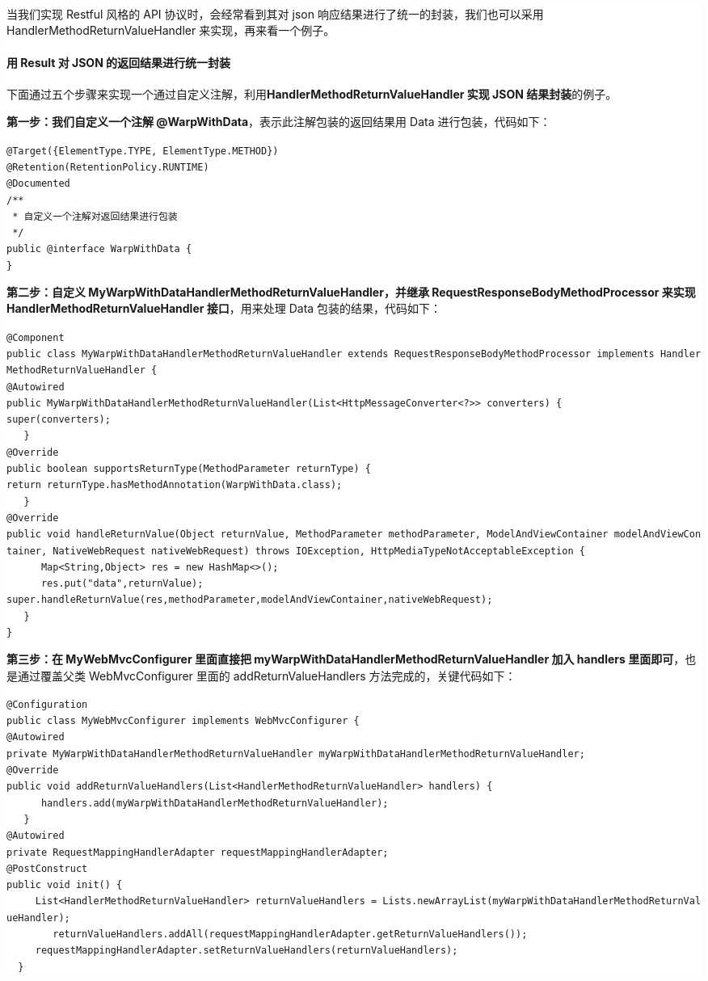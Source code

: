 当我们实现 Restful 风格的 API 协议时，会经常看到其对 json 响应结果进行了统一的封装，我们也可以采用 HandlerMethodReturnValueHandler 来实现，再来看一个例子。

#### 用 Result 对 JSON 的返回结果进行统一封装

下面通过五个步骤来实现一个通过自定义注解，利用**HandlerMethodReturnValueHandler 实现 JSON 结果封装**的例子。

**第一步：我们自定义一个注解 @WarpWithData**，表示此注解包装的返回结果用 Data 进行包装，代码如下：

```
@Target({ElementType.TYPE, ElementType.METHOD})
@Retention(RetentionPolicy.RUNTIME)
@Documented
/**
 * 自定义一个注解对返回结果进行包装
 */
public @interface WarpWithData {
}
```

**第二步：自定义 MyWarpWithDataHandlerMethodReturnValueHandler，并继承 RequestResponseBodyMethodProcessor 来实现 HandlerMethodReturnValueHandler 接口**，用来处理 Data 包装的结果，代码如下：

```
@Component
public class MyWarpWithDataHandlerMethodReturnValueHandler extends RequestResponseBodyMethodProcessor implements HandlerMethodReturnValueHandler {
@Autowired
public MyWarpWithDataHandlerMethodReturnValueHandler(List<HttpMessageConverter<?>> converters) {
super(converters);
   }
@Override
public boolean supportsReturnType(MethodParameter returnType) {
return returnType.hasMethodAnnotation(WarpWithData.class);
   }
@Override
public void handleReturnValue(Object returnValue, MethodParameter methodParameter, ModelAndViewContainer modelAndViewContainer, NativeWebRequest nativeWebRequest) throws IOException, HttpMediaTypeNotAcceptableException {
      Map<String,Object> res = new HashMap<>();
      res.put("data",returnValue);
super.handleReturnValue(res,methodParameter,modelAndViewContainer,nativeWebRequest);
   }
}
```

**第三步：在 MyWebMvcConfigurer 里面直接把 myWarpWithDataHandlerMethodReturnValueHandler 加入 handlers 里面即可**，也是通过覆盖父类 WebMvcConfigurer 里面的 addReturnValueHandlers 方法完成的，关键代码如下：

```
@Configuration
public class MyWebMvcConfigurer implements WebMvcConfigurer {
@Autowired
private MyWarpWithDataHandlerMethodReturnValueHandler myWarpWithDataHandlerMethodReturnValueHandler;
@Override
public void addReturnValueHandlers(List<HandlerMethodReturnValueHandler> handlers) {
      handlers.add(myWarpWithDataHandlerMethodReturnValueHandler);
   }
@Autowired
private RequestMappingHandlerAdapter requestMappingHandlerAdapter;
@PostConstruct
public void init() {
     List<HandlerMethodReturnValueHandler> returnValueHandlers = Lists.newArrayList(myWarpWithDataHandlerMethodReturnValueHandler);
        returnValueHandlers.addAll(requestMappingHandlerAdapter.getReturnValueHandlers());
     requestMappingHandlerAdapter.setReturnValueHandlers(returnValueHandlers);
  }
```